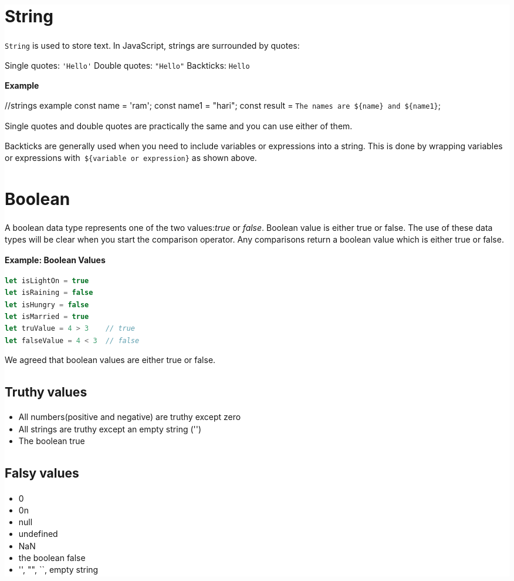 # String

`String` is used to store text. In JavaScript, strings are surrounded by quotes:

Single quotes: `'Hello'`
Double quotes: `"Hello"`
Backticks: `Hello`

**Example**

//strings example
const name = 'ram';
const name1 = "hari";
const result = `The names are ${name} and ${name1}`;


Single quotes and double quotes are practically the same and you can use either of them.

Backticks are generally used when you need to include variables or expressions into a string. This is done by wrapping variables or expressions with` ${variable or expression}` as shown above.

# Boolean

A boolean data type represents one of the two values:_true_ or _false_. Boolean value is either true or false. The use of these data types will be clear when you start the comparison operator. Any comparisons return a boolean value which is either true or false.

**Example: Boolean Values**

```js
let isLightOn = true
let isRaining = false
let isHungry = false
let isMarried = true
let truValue = 4 > 3    // true
let falseValue = 4 < 3  // false
```

We agreed that boolean values are either true or false.

## Truthy values

- All numbers(positive and negative) are truthy except zero
- All strings are truthy except an empty string ('')
- The boolean true

## Falsy values

- 0
- 0n
- null
- undefined
- NaN
- the boolean false
- '', "", ``, empty string
